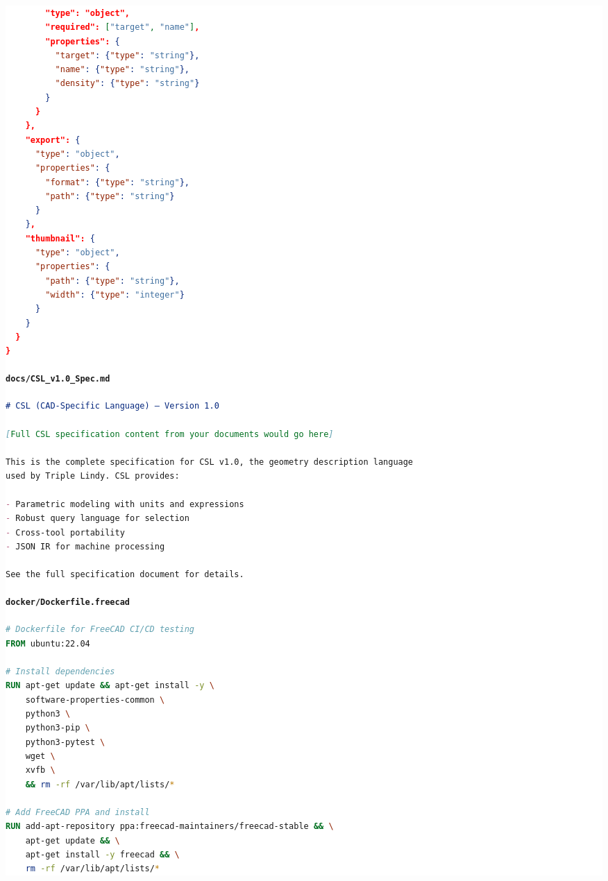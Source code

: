 ```json
        "type": "object",
        "required": ["target", "name"],
        "properties": {
          "target": {"type": "string"},
          "name": {"type": "string"},
          "density": {"type": "string"}
        }
      }
    },
    "export": {
      "type": "object",
      "properties": {
        "format": {"type": "string"},
        "path": {"type": "string"}
      }
    },
    "thumbnail": {
      "type": "object",
      "properties": {
        "path": {"type": "string"},
        "width": {"type": "integer"}
      }
    }
  }
}
```

#### `docs/CSL_v1.0_Spec.md`
```markdown
# CSL (CAD-Specific Language) – Version 1.0

[Full CSL specification content from your documents would go here]

This is the complete specification for CSL v1.0, the geometry description language
used by Triple Lindy. CSL provides:

- Parametric modeling with units and expressions
- Robust query language for selection
- Cross-tool portability
- JSON IR for machine processing

See the full specification document for details.
```

#### `docker/Dockerfile.freecad`
```dockerfile
# Dockerfile for FreeCAD CI/CD testing
FROM ubuntu:22.04

# Install dependencies
RUN apt-get update && apt-get install -y \
    software-properties-common \
    python3 \
    python3-pip \
    python3-pytest \
    wget \
    xvfb \
    && rm -rf /var/lib/apt/lists/*

# Add FreeCAD PPA and install
RUN add-apt-repository ppa:freecad-maintainers/freecad-stable && \
    apt-get update && \
    apt-get install -y freecad && \
    rm -rf /var/lib/apt/lists/*
```